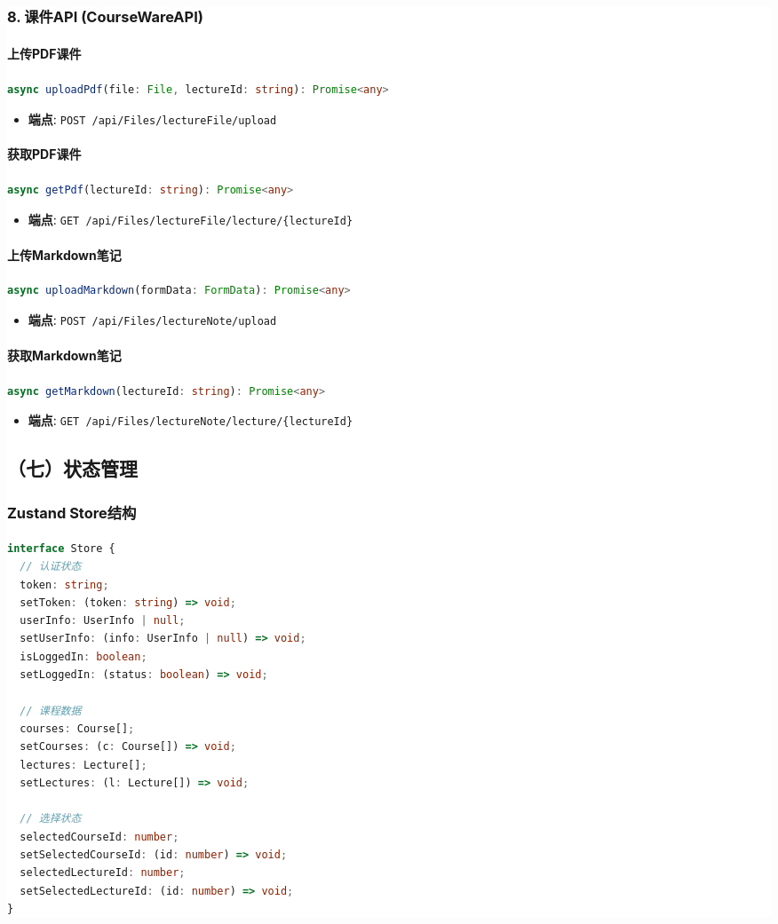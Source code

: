 ### 8. 课件API (CourseWareAPI)

#### 上传PDF课件
```typescript
async uploadPdf(file: File, lectureId: string): Promise<any>
```
- **端点**: `POST /api/Files/lectureFile/upload`

#### 获取PDF课件
```typescript
async getPdf(lectureId: string): Promise<any>
```
- **端点**: `GET /api/Files/lectureFile/lecture/{lectureId}`

#### 上传Markdown笔记
```typescript
async uploadMarkdown(formData: FormData): Promise<any>
```
- **端点**: `POST /api/Files/lectureNote/upload`

#### 获取Markdown笔记
```typescript
async getMarkdown(lectureId: string): Promise<any>
```
- **端点**: `GET /api/Files/lectureNote/lecture/{lectureId}`



## （七）状态管理

### Zustand Store结构

```typescript
interface Store {
  // 认证状态
  token: string;
  setToken: (token: string) => void;
  userInfo: UserInfo | null;
  setUserInfo: (info: UserInfo | null) => void;
  isLoggedIn: boolean;
  setLoggedIn: (status: boolean) => void;
  
  // 课程数据
  courses: Course[];
  setCourses: (c: Course[]) => void;
  lectures: Lecture[];
  setLectures: (l: Lecture[]) => void;
  
  // 选择状态
  selectedCourseId: number;
  setSelectedCourseId: (id: number) => void;
  selectedLectureId: number;
  setSelectedLectureId: (id: number) => void;
}
```
